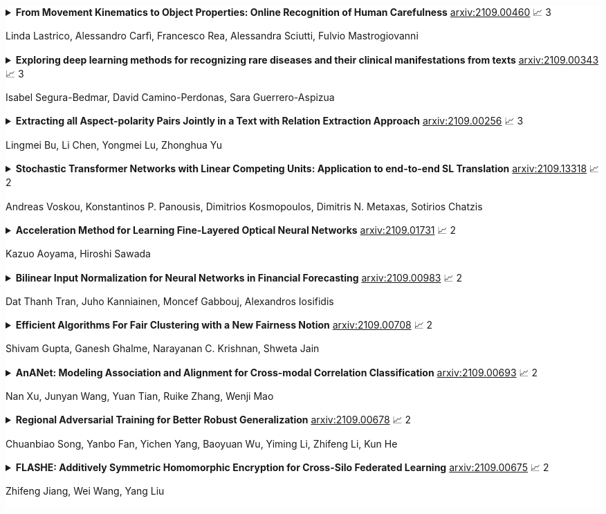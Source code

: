 <details><summary><b>From Movement Kinematics to Object Properties: Online Recognition of Human Carefulness</b>
<a href="https://arxiv.org/abs/2109.00460">arxiv:2109.00460</a>
&#x1F4C8; 3 <br>
<p>Linda Lastrico, Alessandro Carfì, Francesco Rea, Alessandra Sciutti, Fulvio Mastrogiovanni</p></summary></details>

<details><summary><b>Exploring deep learning methods for recognizing rare diseases and their clinical manifestations from texts</b>
<a href="https://arxiv.org/abs/2109.00343">arxiv:2109.00343</a>
&#x1F4C8; 3 <br>
<p>Isabel Segura-Bedmar, David Camino-Perdonas, Sara Guerrero-Aspizua</p></summary></details>

<details><summary><b>Extracting all Aspect-polarity Pairs Jointly in a Text with Relation Extraction Approach</b>
<a href="https://arxiv.org/abs/2109.00256">arxiv:2109.00256</a>
&#x1F4C8; 3 <br>
<p>Lingmei Bu, Li Chen, Yongmei Lu, Zhonghua Yu</p></summary></details>

<details><summary><b>Stochastic Transformer Networks with Linear Competing Units: Application to end-to-end SL Translation</b>
<a href="https://arxiv.org/abs/2109.13318">arxiv:2109.13318</a>
&#x1F4C8; 2 <br>
<p>Andreas Voskou, Konstantinos P. Panousis, Dimitrios Kosmopoulos, Dimitris N. Metaxas, Sotirios Chatzis</p></summary></details>

<details><summary><b>Acceleration Method for Learning Fine-Layered Optical Neural Networks</b>
<a href="https://arxiv.org/abs/2109.01731">arxiv:2109.01731</a>
&#x1F4C8; 2 <br>
<p>Kazuo Aoyama, Hiroshi Sawada</p></summary></details>

<details><summary><b>Bilinear Input Normalization for Neural Networks in Financial Forecasting</b>
<a href="https://arxiv.org/abs/2109.00983">arxiv:2109.00983</a>
&#x1F4C8; 2 <br>
<p>Dat Thanh Tran, Juho Kanniainen, Moncef Gabbouj, Alexandros Iosifidis</p></summary></details>

<details><summary><b>Efficient Algorithms For Fair Clustering with a New Fairness Notion</b>
<a href="https://arxiv.org/abs/2109.00708">arxiv:2109.00708</a>
&#x1F4C8; 2 <br>
<p>Shivam Gupta, Ganesh Ghalme, Narayanan C. Krishnan, Shweta Jain</p></summary></details>

<details><summary><b>AnANet: Modeling Association and Alignment for Cross-modal Correlation Classification</b>
<a href="https://arxiv.org/abs/2109.00693">arxiv:2109.00693</a>
&#x1F4C8; 2 <br>
<p>Nan Xu, Junyan Wang, Yuan Tian, Ruike Zhang, Wenji Mao</p></summary></details>

<details><summary><b>Regional Adversarial Training for Better Robust Generalization</b>
<a href="https://arxiv.org/abs/2109.00678">arxiv:2109.00678</a>
&#x1F4C8; 2 <br>
<p>Chuanbiao Song, Yanbo Fan, Yichen Yang, Baoyuan Wu, Yiming Li, Zhifeng Li, Kun He</p></summary></details>

<details><summary><b>FLASHE: Additively Symmetric Homomorphic Encryption for Cross-Silo Federated Learning</b>
<a href="https://arxiv.org/abs/2109.00675">arxiv:2109.00675</a>
&#x1F4C8; 2 <br>
<p>Zhifeng Jiang, Wei Wang, Yang Liu</p></summary></details>
